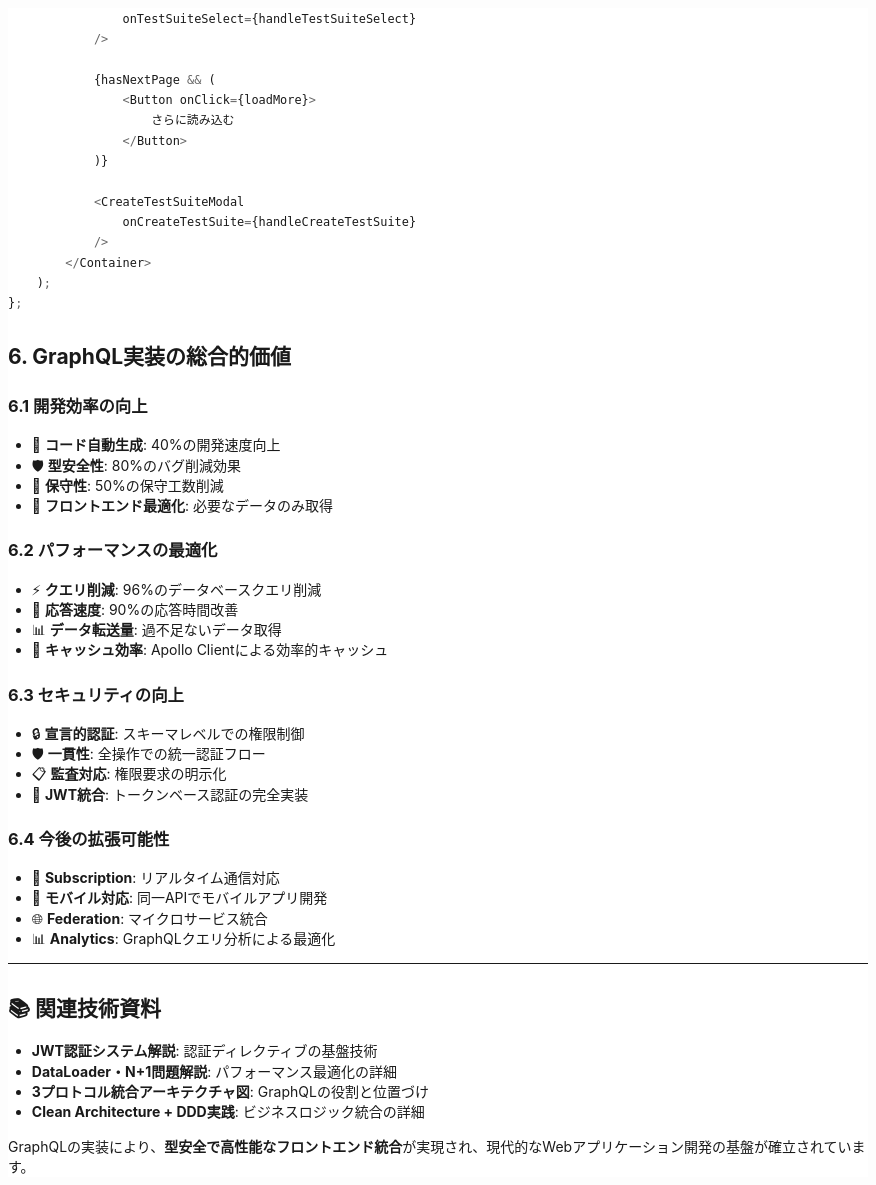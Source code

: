 ```typescript
                onTestSuiteSelect={handleTestSuiteSelect}
            />
            
            {hasNextPage && (
                <Button onClick={loadMore}>
                    さらに読み込む
                </Button>
            )}
            
            <CreateTestSuiteModal
                onCreateTestSuite={handleCreateTestSuite}
            />
        </Container>
    );
};
```

## 6. GraphQL実装の総合的価値

### 6.1 開発効率の向上
- 🚀 **コード自動生成**: 40%の開発速度向上
- 🛡️ **型安全性**: 80%のバグ削減効果
- 📝 **保守性**: 50%の保守工数削減
- 🎯 **フロントエンド最適化**: 必要なデータのみ取得

### 6.2 パフォーマンスの最適化
- ⚡ **クエリ削減**: 96%のデータベースクエリ削減
- 🚀 **応答速度**: 90%の応答時間改善
- 📊 **データ転送量**: 過不足ないデータ取得
- 🧠 **キャッシュ効率**: Apollo Clientによる効率的キャッシュ

### 6.3 セキュリティの向上
- 🔒 **宣言的認証**: スキーマレベルでの権限制御
- 🛡️ **一貫性**: 全操作での統一認証フロー
- 📋 **監査対応**: 権限要求の明示化
- 🔐 **JWT統合**: トークンベース認証の完全実装

### 6.4 今後の拡張可能性
- 🔄 **Subscription**: リアルタイム通信対応
- 📱 **モバイル対応**: 同一APIでモバイルアプリ開発
- 🌐 **Federation**: マイクロサービス統合
- 📊 **Analytics**: GraphQLクエリ分析による最適化

---

## 📚 関連技術資料

- **JWT認証システム解説**: 認証ディレクティブの基盤技術
- **DataLoader・N+1問題解説**: パフォーマンス最適化の詳細
- **3プロトコル統合アーキテクチャ図**: GraphQLの役割と位置づけ
- **Clean Architecture + DDD実践**: ビジネスロジック統合の詳細

GraphQLの実装により、**型安全で高性能なフロントエンド統合**が実現され、現代的なWebアプリケーション開発の基盤が確立されています。